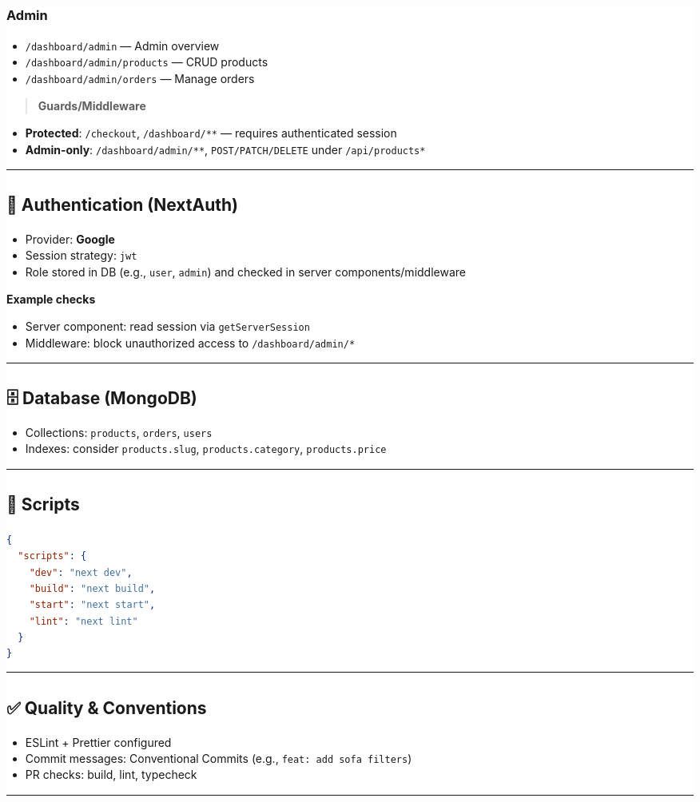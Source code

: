 ### Admin

- `/dashboard/admin` — Admin overview
- `/dashboard/admin/products` — CRUD products
- `/dashboard/admin/orders` — Manage orders

> **Guards/Middleware**

- **Protected**: `/checkout`, `/dashboard/**` — requires authenticated session
- **Admin‑only**: `/dashboard/admin/**`, `POST/PATCH/DELETE` under `/api/products*`

---

## 🔐 Authentication (NextAuth)

- Provider: **Google**
- Session strategy: `jwt`
- Role stored in DB (e.g., `user`, `admin`) and checked in server components/middleware

**Example checks**

- Server component: read session via `getServerSession`
- Middleware: block unauthorized access to `/dashboard/admin/*`

---

## 🗄️ Database (MongoDB)

- Collections: `products`, `orders`, `users`
- Indexes: consider `products.slug`, `products.category`, `products.price`

---

## 🧪 Scripts

```json
{
  "scripts": {
    "dev": "next dev",
    "build": "next build",
    "start": "next start",
    "lint": "next lint"
  }
}
```

---

## ✅ Quality & Conventions

- ESLint + Prettier configured
- Commit messages: Conventional Commits (e.g., `feat: add sofa filters`)
- PR checks: build, lint, typecheck

---